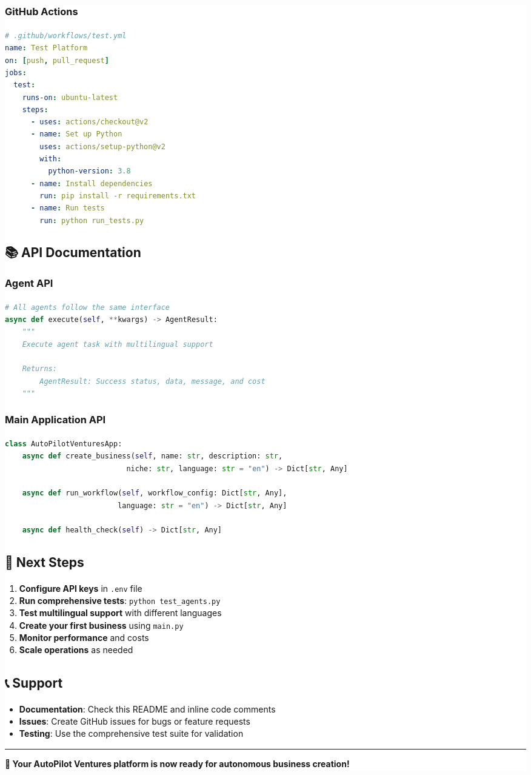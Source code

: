 ### GitHub Actions
```yaml
# .github/workflows/test.yml
name: Test Platform
on: [push, pull_request]
jobs:
  test:
    runs-on: ubuntu-latest
    steps:
      - uses: actions/checkout@v2
      - name: Set up Python
        uses: actions/setup-python@v2
        with:
          python-version: 3.8
      - name: Install dependencies
        run: pip install -r requirements.txt
      - name: Run tests
        run: python run_tests.py
```

## 📚 API Documentation

### Agent API
```python
# All agents follow the same interface
async def execute(self, **kwargs) -> AgentResult:
    """
    Execute agent task with multilingual support
    
    Returns:
        AgentResult: Success status, data, message, and cost
    """
```

### Main Application API
```python
class AutoPilotVenturesApp:
    async def create_business(self, name: str, description: str, 
                            niche: str, language: str = "en") -> Dict[str, Any]
    
    async def run_workflow(self, workflow_config: Dict[str, Any], 
                          language: str = "en") -> Dict[str, Any]
    
    async def health_check(self) -> Dict[str, Any]
```

## 🎯 Next Steps

1. **Configure API keys** in `.env` file
2. **Run comprehensive tests**: `python test_agents.py`
3. **Test multilingual support** with different languages
4. **Create your first business** using `main.py`
5. **Monitor performance** and costs
6. **Scale operations** as needed

## 📞 Support

- **Documentation**: Check this README and inline code comments
- **Issues**: Create GitHub issues for bugs or feature requests
- **Testing**: Use the comprehensive test suite for validation

---

**🎉 Your AutoPilot Ventures platform is now ready for autonomous business creation!** 